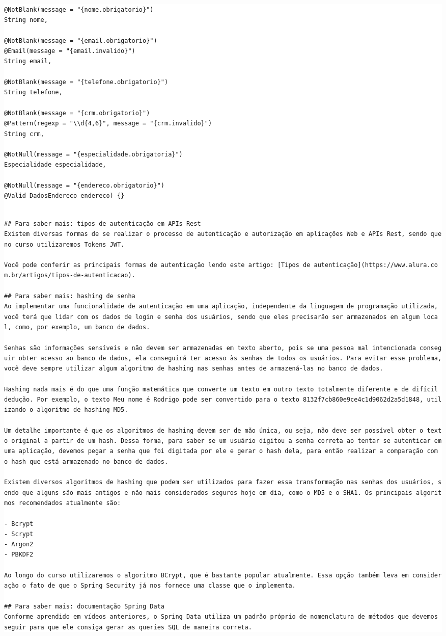     @NotBlank(message = "{nome.obrigatorio}")
    String nome,

    @NotBlank(message = "{email.obrigatorio}")
    @Email(message = "{email.invalido}")
    String email,

    @NotBlank(message = "{telefone.obrigatorio}")
    String telefone,

    @NotBlank(message = "{crm.obrigatorio}")
    @Pattern(regexp = "\\d{4,6}", message = "{crm.invalido}")
    String crm,

    @NotNull(message = "{especialidade.obrigatoria}")
    Especialidade especialidade,

    @NotNull(message = "{endereco.obrigatorio}")
    @Valid DadosEndereco endereco) {}
```

## Para saber mais: tipos de autenticação em APIs Rest
Existem diversas formas de se realizar o processo de autenticação e autorização em aplicações Web e APIs Rest, sendo que no curso utilizaremos Tokens JWT.

Você pode conferir as principais formas de autenticação lendo este artigo: [Tipos de autenticação](https://www.alura.com.br/artigos/tipos-de-autenticacao).

## Para saber mais: hashing de senha
Ao implementar uma funcionalidade de autenticação em uma aplicação, independente da linguagem de programação utilizada, você terá que lidar com os dados de login e senha dos usuários, sendo que eles precisarão ser armazenados em algum local, como, por exemplo, um banco de dados.

Senhas são informações sensíveis e não devem ser armazenadas em texto aberto, pois se uma pessoa mal intencionada conseguir obter acesso ao banco de dados, ela conseguirá ter acesso às senhas de todos os usuários. Para evitar esse problema, você deve sempre utilizar algum algoritmo de hashing nas senhas antes de armazená-las no banco de dados.

Hashing nada mais é do que uma função matemática que converte um texto em outro texto totalmente diferente e de difícil dedução. Por exemplo, o texto Meu nome é Rodrigo pode ser convertido para o texto 8132f7cb860e9ce4c1d9062d2a5d1848, utilizando o algoritmo de hashing MD5.

Um detalhe importante é que os algoritmos de hashing devem ser de mão única, ou seja, não deve ser possível obter o texto original a partir de um hash. Dessa forma, para saber se um usuário digitou a senha correta ao tentar se autenticar em uma aplicação, devemos pegar a senha que foi digitada por ele e gerar o hash dela, para então realizar a comparação com o hash que está armazenado no banco de dados.

Existem diversos algoritmos de hashing que podem ser utilizados para fazer essa transformação nas senhas dos usuários, sendo que alguns são mais antigos e não mais considerados seguros hoje em dia, como o MD5 e o SHA1. Os principais algoritmos recomendados atualmente são:

- Bcrypt
- Scrypt
- Argon2
- PBKDF2

Ao longo do curso utilizaremos o algoritmo BCrypt, que é bastante popular atualmente. Essa opção também leva em consideração o fato de que o Spring Security já nos fornece uma classe que o implementa.

## Para saber mais: documentação Spring Data
Conforme aprendido em vídeos anteriores, o Spring Data utiliza um padrão próprio de nomenclatura de métodos que devemos seguir para que ele consiga gerar as queries SQL de maneira correta.

```